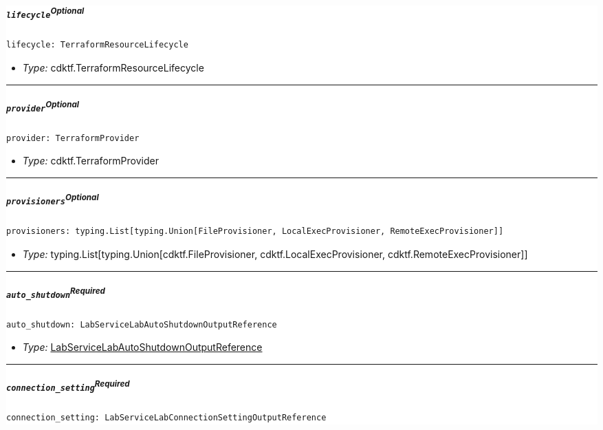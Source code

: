 
##### `lifecycle`<sup>Optional</sup> <a name="lifecycle" id="@cdktf/provider-azurerm.labServiceLab.LabServiceLab.property.lifecycle"></a>

```python
lifecycle: TerraformResourceLifecycle
```

- *Type:* cdktf.TerraformResourceLifecycle

---

##### `provider`<sup>Optional</sup> <a name="provider" id="@cdktf/provider-azurerm.labServiceLab.LabServiceLab.property.provider"></a>

```python
provider: TerraformProvider
```

- *Type:* cdktf.TerraformProvider

---

##### `provisioners`<sup>Optional</sup> <a name="provisioners" id="@cdktf/provider-azurerm.labServiceLab.LabServiceLab.property.provisioners"></a>

```python
provisioners: typing.List[typing.Union[FileProvisioner, LocalExecProvisioner, RemoteExecProvisioner]]
```

- *Type:* typing.List[typing.Union[cdktf.FileProvisioner, cdktf.LocalExecProvisioner, cdktf.RemoteExecProvisioner]]

---

##### `auto_shutdown`<sup>Required</sup> <a name="auto_shutdown" id="@cdktf/provider-azurerm.labServiceLab.LabServiceLab.property.autoShutdown"></a>

```python
auto_shutdown: LabServiceLabAutoShutdownOutputReference
```

- *Type:* <a href="#@cdktf/provider-azurerm.labServiceLab.LabServiceLabAutoShutdownOutputReference">LabServiceLabAutoShutdownOutputReference</a>

---

##### `connection_setting`<sup>Required</sup> <a name="connection_setting" id="@cdktf/provider-azurerm.labServiceLab.LabServiceLab.property.connectionSetting"></a>

```python
connection_setting: LabServiceLabConnectionSettingOutputReference
```

